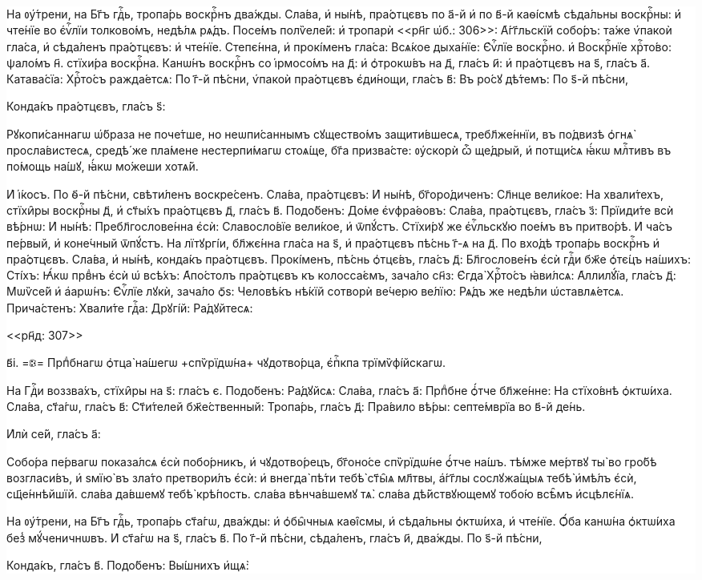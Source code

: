 На ᲂу҆́трени, на Бг҃ъ гдⷭ҇ь, тропа́рь воскрⷭ҇нъ два́жды. Сла́ва, и҆ ны́нѣ,
пра́ѻтцєвъ по а҃-й и҆ по в҃-й каѳі́смѣ сѣда́льны воскрⷭ҇ны: и҆ чте́нїе во
є҆ѵⷢ҇лїи толково́мъ, недѣ́лѧ рѧ́дъ. Посе́мъ полѷеле́й: и҆ тропарѝ <<рн҃г ѡ҆б.:
306>>: А҆́гг҃льскїй собо́ръ: та́же ѵ҆пакоѝ гла́са, и҆ сѣда́ленъ пра́ѻтцєвъ: и҆
чте́нїе. Степє́нна, и҆ прокі́менъ гла́са: Всѧ́кое дыха́нїе: Є҆ѵⷢ҇лїе воскрⷭ҇но.
и҆ Воскрⷭ҇нїе хрⷭ҇то́во: ѱало́мъ н҃. стїхи́ра воскрⷭ҇на. Канѡ́нъ воскрⷭ҇нъ со
і҆рмосо́мъ на д҃: и҆ ѻ҆трокѡ́въ на д҃, гла́съ и҃: и҆ пра́ѻтцєвъ на ѕ҃, гла́съ
а҃. Катава́сїа: Хрⷭ҇то́съ ражда́етсѧ: По г҃-й пѣ́сни, ѵ҆пакоѝ пра́ѻтцєвъ
є҆ди́нощи, гла́съ в҃: Въ ро́сꙋ дѣ́темъ: По ѕ҃-й пѣ́сни,

Конда́къ пра́ѻтцєвъ, гла́съ ѕ҃:

Рꙋкопи́саннагѡ ѡ҆́браза не поче́тше, но неѡпи́саннымъ сꙋщество́мъ защити́вшесѧ,
требл҃же́ннїи, въ по́двизѣ ѻ҆гнѧ̀ просла́вистесѧ, средѣ́ же пла́мене
нестерпи́магѡ стоѧ́ще, бг҃а призва́сте: ᲂу҆скорѝ ѽ ще́дрый, и҆ потщи́сѧ ꙗ҆́кѡ
млⷭ҇тивъ въ по́мощь на́шꙋ, ꙗ҆́кѡ мо́жеши хотѧ́й.

И҆ і҆́косъ. По ѳ҃-й пѣ́сни, свѣти́ленъ воскре́сенъ. Сла́ва, пра́ѻтцєвъ: И҆
ны́нѣ, бг҃оро́диченъ: Сл҃нце вели́кое: На хвали́техъ, стїхи̑ры воскрⷭ҇ны д҃, и҆
ст҃ы́хъ пра́ѻтцєвъ д҃, гла́съ в҃. Подо́бенъ: До́ме є҆ѵфра́ѳовъ: Сла́ва,
пра́ѻтцєвъ, гла́съ з҃: Прїиди́те всѝ вѣ́рнѡ: И҆ ны́нѣ: Пребл҃гослове́нна є҆сѝ:
Славосло́вїе вели́кое, и҆ ѿпꙋ́стъ. Стїхи́рꙋ же є҆ѵⷢ҇льскꙋю пое́мъ въ притво́рѣ.
И҆ ча́съ пе́рвый, и҆ коне́чный ѿпꙋ́стъ. На лїтꙋргі́и, бл҃жє́нна гла́са на ѕ҃, и҆
пра́ѻтцєвъ пѣ́снь г҃-ѧ на д҃. По вхо́дѣ тропа́рь воскрⷭ҇нъ и҆ пра́ѻтцєвъ.
Сла́ва, и҆ ны́нѣ, конда́къ пра́ѻтцєвъ. Прокі́менъ, пѣ́снь ѻ҆тцє́въ, гла́съ д҃:
Бл҃гослове́нъ є҆сѝ гдⷭ҇и бж҃е ѻ҆тє́цъ на́шихъ: Сті́хъ: Ꙗ҆́кѡ првⷣнъ є҆сѝ ѡ҆
всѣ́хъ: А҆по́столъ пра́ѻтцєвъ къ колосса́ємъ, зача́ло сн҃з: Є҆гда̀ Хрⷭ҇то́съ
ꙗ҆ви́лсѧ: А҆ллилꙋ́їа, гла́съ д҃: Мѡѷсе́й и҆ а҆арѡ́нъ: Є҆ѵⷢ҇лїе лꙋкѝ, зача́ло
ѻ҃ѕ: Человѣ́къ нѣ́кїй сотворѝ ве́черю ве́лїю: Рѧ́дъ же недѣ́ли ѡ҆ставлѧ́етсѧ.
Прича́стенъ: Хвали́те гдⷭ҇а: Дрꙋгі́й: Ра́дꙋйтесѧ:

<<рн҃д: 307>>

в҃і. =🕃= Прпⷣбнагѡ ѻ҆тца̀ на́шегѡ +спѷрїдѡ́на+ чꙋдотво́рца, є҆пⷭ҇кпа
трїмѷфі́йскагѡ.

На Гдⷭ҇и воззва́хъ, стїхи̑ры на ѕ҃: гла́съ є. Подо́бенъ: Ра́дꙋйсѧ: Сла́ва,
гла́съ а҃: Прпⷣбне ѻ҆́тче бл҃же́нне: На стїхо́внѣ ѻ҆ктѡ́иха. Сла́ва, ст҃а́гѡ,
гла́съ в҃: Ст҃и́телей бж҃е́ственный: Тропа́рь, гла́съ д҃: Пра́вило вѣ́ры:
септе́мврїа во в҃-й де́нь.

И҆лѝ се́й, гла́съ а҃:

Собо́ра пе́рвагѡ показа́лсѧ є҆сѝ побо́рникъ, и҆ чꙋдотво́рецъ, бг҃оно́се
спѷрїдѡ́не ѻ҆́тче на́шъ. тѣ́мже ме́ртвꙋ ты̀ во гро́бѣ возгласи́въ, и҆ ѕмїю̀ въ
зла́то претвори́лъ є҆сѝ: и҆ внегда̀ пѣ́ти тебѣ̀ ст҃ы̑ѧ мл҃твы, а҆́гг҃лы
сослꙋжа́щыѧ тебѣ̀ и҆мѣ́лъ є҆сѝ, сщ҃е́ннѣйшїй. сла́ва да́вшемꙋ тебѣ̀ крѣ́пость.
сла́ва вѣнча́вшемꙋ тѧ̀. сла́ва дѣ́йствꙋющемꙋ тобо́ю всѣ̑мъ и҆сцѣлє́нїѧ.

На ᲂу҆́трени, на Бг҃ъ гдⷭ҇ь, тропа́рь ст҃а́гѡ, два́жды: и҆ ѻ҆бы̑чныѧ каѳі̑смы,
и҆ сѣда́льны ѻ҆ктѡ́иха, и҆ чте́нїе. Ѻ҆́ба канѡ́на ѻ҆ктѡ́иха без̾ мꙋ́ченичнѡвъ.
И҆ ст҃а́гѡ на ѕ҃, гла́съ в҃. По г҃-й пѣ́сни, сѣда́ленъ, гла́съ и҃, два́жды. По
ѕ҃-й пѣ́сни,

Конда́къ, гла́съ в҃. Подо́бенъ: Вы́шнихъ и҆щѧ̀:
